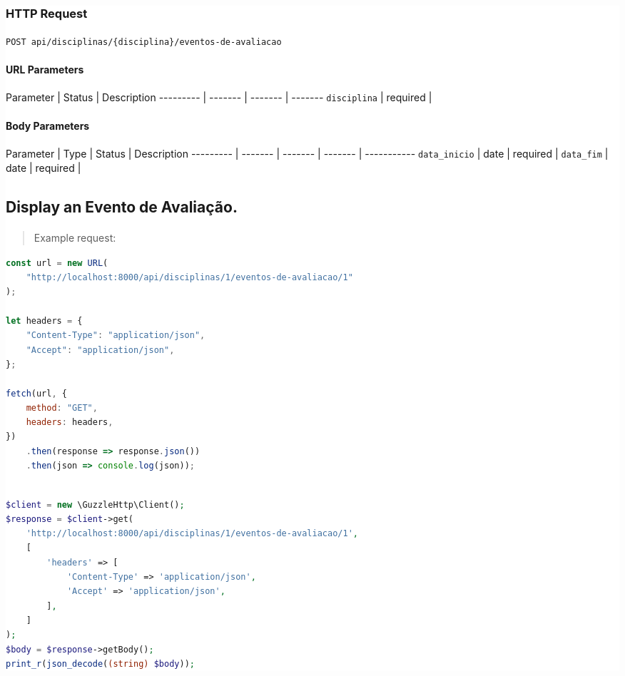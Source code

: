 ### HTTP Request
`POST api/disciplinas/{disciplina}/eventos-de-avaliacao`

#### URL Parameters

Parameter | Status | Description
--------- | ------- | ------- | -------
    `disciplina` |  required  | 
#### Body Parameters
Parameter | Type | Status | Description
--------- | ------- | ------- | ------- | -----------
    `data_inicio` | date |  required  | 
        `data_fim` | date |  required  | 
    



## Display an Evento de Avaliação.

> Example request:

```javascript
const url = new URL(
    "http://localhost:8000/api/disciplinas/1/eventos-de-avaliacao/1"
);

let headers = {
    "Content-Type": "application/json",
    "Accept": "application/json",
};

fetch(url, {
    method: "GET",
    headers: headers,
})
    .then(response => response.json())
    .then(json => console.log(json));
```

```php

$client = new \GuzzleHttp\Client();
$response = $client->get(
    'http://localhost:8000/api/disciplinas/1/eventos-de-avaliacao/1',
    [
        'headers' => [
            'Content-Type' => 'application/json',
            'Accept' => 'application/json',
        ],
    ]
);
$body = $response->getBody();
print_r(json_decode((string) $body));
```
